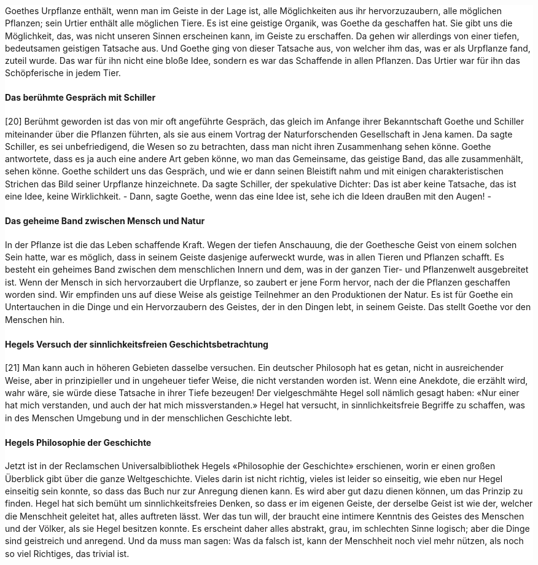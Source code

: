Goethes Urpflanze enthält, wenn man im Geiste in der Lage ist, alle Möglichkeiten aus ihr hervorzuzaubern, alle möglichen Pflanzen; sein Urtier enthält alle möglichen Tiere. Es ist eine geistige Organik, was Goethe da geschaffen hat. Sie gibt uns die Möglichkeit, das, was nicht unseren Sinnen erscheinen kann, im Geiste zu erschaffen. Da gehen wir allerdings von einer tiefen, bedeutsamen geistigen Tatsache aus. Und Goethe ging von dieser Tatsache aus, von welcher ihm das, was er als Urpflanze fand, zuteil wurde. Das war für ihn nicht eine bloße Idee, sondern es war das Schaffende in allen Pflanzen. Das Urtier war für ihn das Schöpferische in jedem Tier.

#### Das berühmte Gespräch mit Schiller

[20] Berühmt geworden ist das von mir oft angeführte Gespräch, das gleich im Anfange ihrer Bekanntschaft Goethe und Schiller miteinander über die Pflanzen führten, als sie aus einem Vortrag der Naturforschenden Gesellschaft in Jena kamen. Da sagte Schiller, es sei unbefriedigend, die Wesen so zu betrachten, dass man nicht ihren Zusammenhang sehen könne. Goethe antwortete, dass es ja auch eine andere Art geben könne, wo man das Gemeinsame, das geistige Band, das alle zusammenhält, sehen könne. Goethe schildert uns das Gespräch, und wie er dann seinen Bleistift nahm und mit einigen charakteristischen Strichen das Bild seiner Urpflanze hinzeichnete. Da sagte Schiller, der spekulative Dichter: Das ist aber keine Tatsache, das ist eine Idee, keine Wirklichkeit. - Dann, sagte Goethe, wenn das eine Idee ist, sehe ich die Ideen drauBen mit den Augen! -

#### Das geheime Band zwischen Mensch und Natur

In der Pflanze ist die das Leben schaffende Kraft. Wegen der tiefen Anschauung, die der Goethesche Geist von einem solchen Sein hatte, war es möglich, dass in seinem Geiste dasjenige auferweckt wurde, was in allen Tieren und Pflanzen schafft. Es besteht ein geheimes Band zwischen dem menschlichen Innern und dem, was in der ganzen Tier- und Pflanzenwelt ausgebreitet ist. Wenn der Mensch in sich hervorzaubert die Urpflanze, so zaubert er jene Form hervor, nach der die Pflanzen geschaffen worden sind. Wir empfinden uns auf diese Weise als geistige Teilnehmer an den Produktionen der Natur. Es ist für Goethe ein Untertauchen in die Dinge und ein Hervorzaubern des Geistes, der in den Dingen lebt, in seinem Geiste. Das stellt Goethe vor den Menschen hin.

#### Hegels Versuch der sinnlichkeitsfreien Geschichtsbetrachtung

[21] Man kann auch in höheren Gebieten dasselbe versuchen. Ein deutscher Philosoph hat es getan, nicht in ausreichender Weise, aber in prinzipieller und in ungeheuer tiefer Weise, die nicht verstanden worden ist. Wenn eine Anekdote, die erzählt wird, wahr wäre, sie würde diese Tatsache in ihrer Tiefe bezeugen! Der vielgeschmähte Hegel soll nämlich gesagt haben: «Nur einer hat mich verstanden, und auch der hat mich missverstanden.» Hegel hat versucht, in sinnlichkeitsfreie Begriffe zu schaffen, was in des Menschen Umgebung und in der menschlichen Geschichte lebt.

#### Hegels Philosophie der Geschichte

Jetzt ist in der Reclamschen Universalbibliothek Hegels «Philosophie der Geschichte» erschienen, worin er einen großen Überblick gibt über die ganze Weltgeschichte. Vieles darin ist nicht richtig, vieles ist leider so einseitig, wie eben nur Hegel einseitig sein konnte, so dass das Buch nur zur Anregung dienen kann. Es wird aber gut dazu dienen können, um das Prinzip zu finden. Hegel hat sich bemüht um sinnlichkeitsfreies Denken, so dass er im eigenen Geiste, der derselbe Geist ist wie der, welcher die Menschheit geleitet hat, alles auftreten lässt. Wer das tun will, der braucht eine intimere Kenntnis des Geistes des Menschen und der Völker, als sie Hegel besitzen konnte. Es erscheint daher alles abstrakt, grau, im schlechten Sinne logisch; aber die Dinge sind geistreich und anregend. Und da muss man sagen: Was da falsch ist, kann der Menschheit noch viel mehr nützen, als noch so viel Richtiges, das trivial ist.
